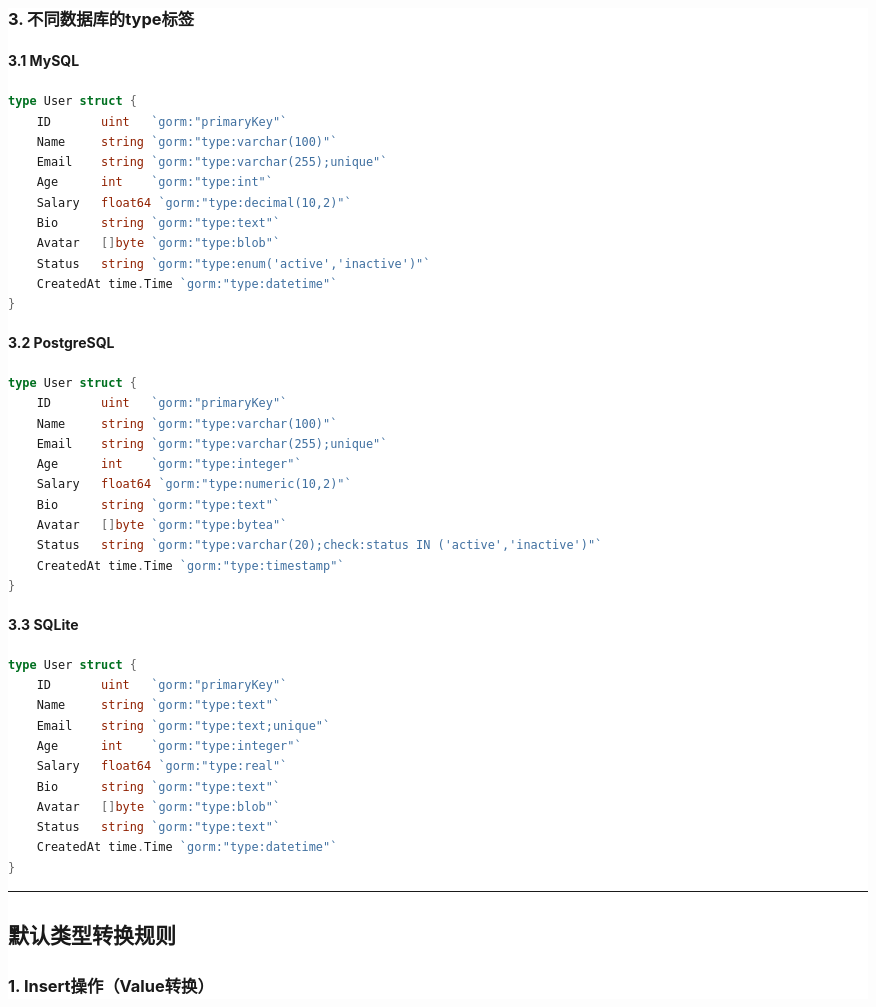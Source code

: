 ### 3. 不同数据库的type标签

#### 3.1 **MySQL**
```go
type User struct {
    ID       uint   `gorm:"primaryKey"`
    Name     string `gorm:"type:varchar(100)"`
    Email    string `gorm:"type:varchar(255);unique"`
    Age      int    `gorm:"type:int"`
    Salary   float64 `gorm:"type:decimal(10,2)"`
    Bio      string `gorm:"type:text"`
    Avatar   []byte `gorm:"type:blob"`
    Status   string `gorm:"type:enum('active','inactive')"`
    CreatedAt time.Time `gorm:"type:datetime"`
}
```

#### 3.2 **PostgreSQL**
```go
type User struct {
    ID       uint   `gorm:"primaryKey"`
    Name     string `gorm:"type:varchar(100)"`
    Email    string `gorm:"type:varchar(255);unique"`
    Age      int    `gorm:"type:integer"`
    Salary   float64 `gorm:"type:numeric(10,2)"`
    Bio      string `gorm:"type:text"`
    Avatar   []byte `gorm:"type:bytea"`
    Status   string `gorm:"type:varchar(20);check:status IN ('active','inactive')"`
    CreatedAt time.Time `gorm:"type:timestamp"`
}
```

#### 3.3 **SQLite**
```go
type User struct {
    ID       uint   `gorm:"primaryKey"`
    Name     string `gorm:"type:text"`
    Email    string `gorm:"type:text;unique"`
    Age      int    `gorm:"type:integer"`
    Salary   float64 `gorm:"type:real"`
    Bio      string `gorm:"type:text"`
    Avatar   []byte `gorm:"type:blob"`
    Status   string `gorm:"type:text"`
    CreatedAt time.Time `gorm:"type:datetime"`
}
```

---

## 默认类型转换规则

### 1. Insert操作（Value转换）
